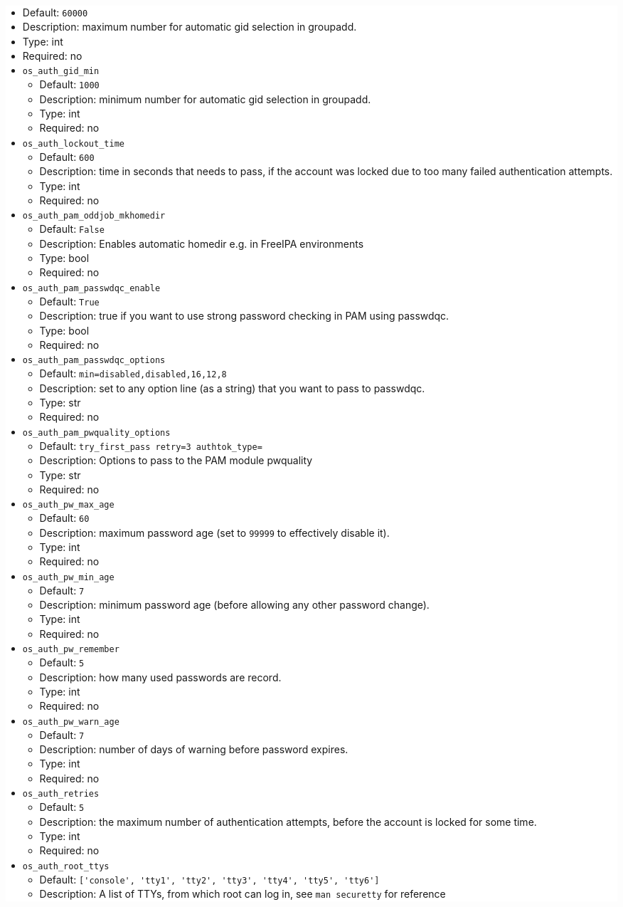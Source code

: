   - Default: `60000`
  - Description: maximum number for automatic gid selection in groupadd.
  - Type: int
  - Required: no
- `os_auth_gid_min`
  - Default: `1000`
  - Description: minimum number for automatic gid selection in groupadd.
  - Type: int
  - Required: no
- `os_auth_lockout_time`
  - Default: `600`
  - Description: time in seconds that needs to pass, if the account was locked due to too many failed authentication attempts.
  - Type: int
  - Required: no
- `os_auth_pam_oddjob_mkhomedir`
  - Default: `False`
  - Description: Enables automatic homedir e.g. in FreeIPA environments
  - Type: bool
  - Required: no
- `os_auth_pam_passwdqc_enable`
  - Default: `True`
  - Description: true if you want to use strong password checking in PAM using passwdqc.
  - Type: bool
  - Required: no
- `os_auth_pam_passwdqc_options`
  - Default: `min=disabled,disabled,16,12,8`
  - Description: set to any option line (as a string) that you want to pass to passwdqc.
  - Type: str
  - Required: no
- `os_auth_pam_pwquality_options`
  - Default: `try_first_pass retry=3 authtok_type=`
  - Description: Options to pass to the PAM module pwquality
  - Type: str
  - Required: no
- `os_auth_pw_max_age`
  - Default: `60`
  - Description: maximum password age (set to `99999` to effectively disable it).
  - Type: int
  - Required: no
- `os_auth_pw_min_age`
  - Default: `7`
  - Description: minimum password age (before allowing any other password change).
  - Type: int
  - Required: no
- `os_auth_pw_remember`
  - Default: `5`
  - Description: how many used passwords are record.
  - Type: int
  - Required: no
- `os_auth_pw_warn_age`
  - Default: `7`
  - Description: number of days of warning before password expires.
  - Type: int
  - Required: no
- `os_auth_retries`
  - Default: `5`
  - Description: the maximum number of authentication attempts, before the account is locked for some time.
  - Type: int
  - Required: no
- `os_auth_root_ttys`
  - Default: `['console', 'tty1', 'tty2', 'tty3', 'tty4', 'tty5', 'tty6']`
  - Description: A list of TTYs, from which root can log in, see `man securetty` for reference